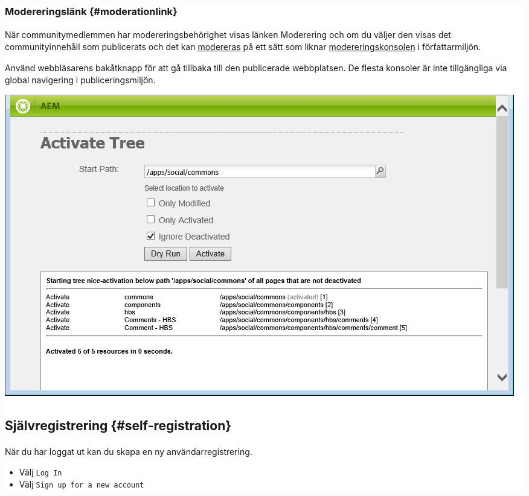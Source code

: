 ### Modereringslänk {#moderationlink}

När communitymedlemmen har modereringsbehörighet visas länken Moderering och om du väljer den visas det communityinnehåll som publicerats och det kan [modereras](/help/communities/moderate-ugc.md) på ett sätt som liknar [modereringskonsolen](/help/communities/moderation.md) i författarmiljön.

Använd webbläsarens bakåtknapp för att gå tillbaka till den publicerade webbplatsen. De flesta konsoler är inte tillgängliga via global navigering i publiceringsmiljön. [](/help/communities/moderate-ugc.md)

![chlimage_1-42](assets/chlimage_1-42.png)

## Självregistrering {#self-registration}

När du har loggat ut kan du skapa en ny användarregistrering.

* Välj `Log In`
* Välj `Sign up for a new account`
